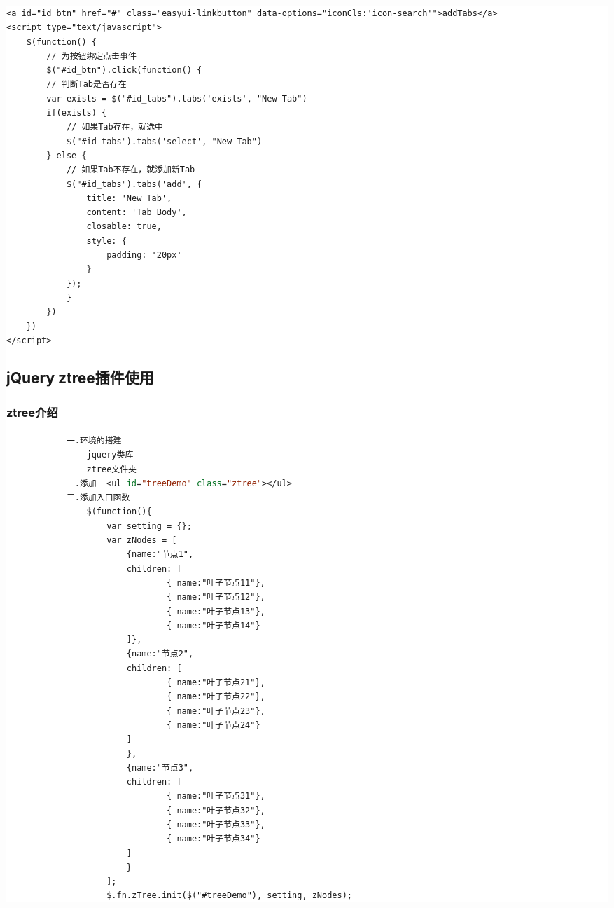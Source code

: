 

	<a id="id_btn" href="#" class="easyui-linkbutton" data-options="iconCls:'icon-search'">addTabs</a>
	<script type="text/javascript">
		$(function() {
			// 为按钮绑定点击事件
			$("#id_btn").click(function() {
			// 判断Tab是否存在
			var exists = $("#id_tabs").tabs('exists', "New Tab")
			if(exists) {
				// 如果Tab存在，就选中
				$("#id_tabs").tabs('select', "New Tab")
			} else {
				// 如果Tab不存在，就添加新Tab
				$("#id_tabs").tabs('add', {
					title: 'New Tab',
					content: 'Tab Body',
					closable: true,
					style: {
						padding: '20px'
					}
				});
				}
			})
		})
	</script>
## jQuery ztree插件使用

### ztree介绍

```jsp
			一.环境的搭建
				jquery类库
				ztree文件夹
			二.添加  <ul id="treeDemo" class="ztree"></ul>
			三.添加入口函数
				$(function(){
					var setting = {};
					var zNodes = [
						{name:"节点1",
						children: [
								{ name:"叶子节点11"},
								{ name:"叶子节点12"},
								{ name:"叶子节点13"},
								{ name:"叶子节点14"}
						]},
						{name:"节点2",
						children: [
								{ name:"叶子节点21"},
								{ name:"叶子节点22"},
								{ name:"叶子节点23"},
								{ name:"叶子节点24"}
						]
						},
						{name:"节点3",
						children: [
								{ name:"叶子节点31"},
								{ name:"叶子节点32"},
								{ name:"叶子节点33"},
								{ name:"叶子节点34"}
						]
						}
					];
					$.fn.zTree.init($("#treeDemo"), setting, zNodes);
```